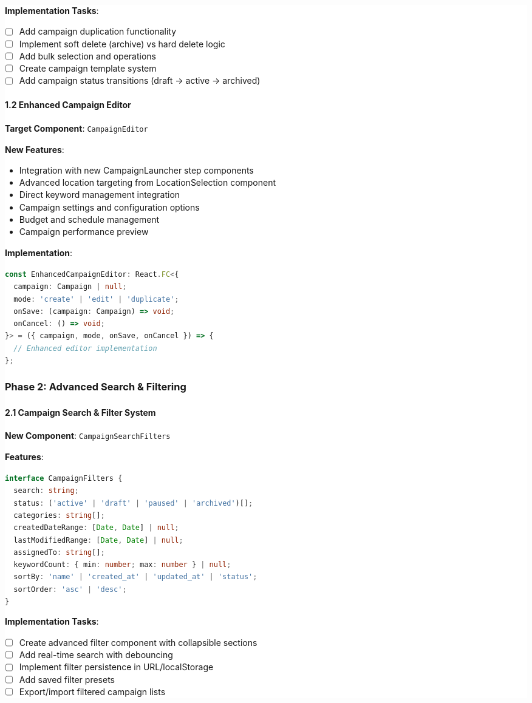 **Implementation Tasks**:
- [ ] Add campaign duplication functionality
- [ ] Implement soft delete (archive) vs hard delete logic
- [ ] Add bulk selection and operations
- [ ] Create campaign template system
- [ ] Add campaign status transitions (draft → active → archived)

#### 1.2 Enhanced Campaign Editor
**Target Component**: `CampaignEditor`

**New Features**:
- Integration with new CampaignLauncher step components
- Advanced location targeting from LocationSelection component
- Direct keyword management integration
- Campaign settings and configuration options
- Budget and schedule management
- Campaign performance preview

**Implementation**:
```typescript
const EnhancedCampaignEditor: React.FC<{
  campaign: Campaign | null;
  mode: 'create' | 'edit' | 'duplicate';
  onSave: (campaign: Campaign) => void;
  onCancel: () => void;
}> = ({ campaign, mode, onSave, onCancel }) => {
  // Enhanced editor implementation
};
```

### Phase 2: Advanced Search & Filtering

#### 2.1 Campaign Search & Filter System
**New Component**: `CampaignSearchFilters`

**Features**:
```typescript
interface CampaignFilters {
  search: string;
  status: ('active' | 'draft' | 'paused' | 'archived')[];
  categories: string[];
  createdDateRange: [Date, Date] | null;
  lastModifiedRange: [Date, Date] | null;
  assignedTo: string[];
  keywordCount: { min: number; max: number } | null;
  sortBy: 'name' | 'created_at' | 'updated_at' | 'status';
  sortOrder: 'asc' | 'desc';
}
```

**Implementation Tasks**:
- [ ] Create advanced filter component with collapsible sections
- [ ] Add real-time search with debouncing
- [ ] Implement filter persistence in URL/localStorage
- [ ] Add saved filter presets
- [ ] Export/import filtered campaign lists
